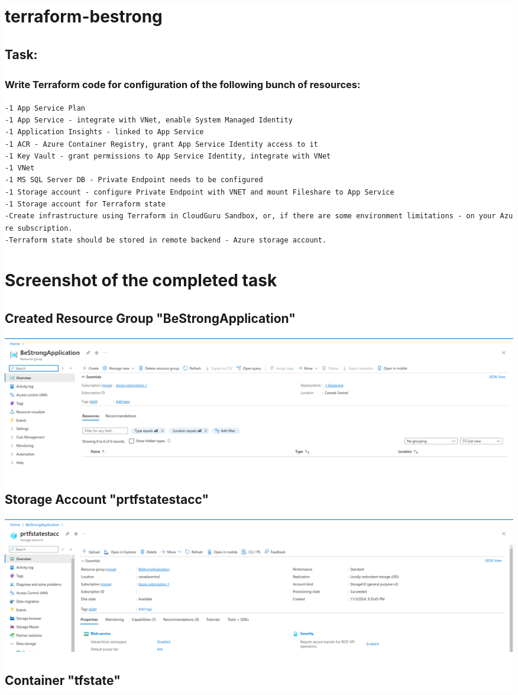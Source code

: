 # terraform-bestrong

## Task:
### Write Terraform code for configuration of the following bunch of resources:
    -1 App Service Plan
    -1 App Service - integrate with VNet, enable System Managed Identity
    -1 Application Insights - linked to App Service
    -1 ACR - Azure Container Registry, grant App Service Identity access to it
    -1 Key Vault - grant permissions to App Service Identity, integrate with VNet
    -1 VNet
    -1 MS SQL Server DB - Private Endpoint needs to be configured
    -1 Storage account - configure Private Endpoint with VNET and mount Fileshare to App Service
    -1 Storage account for Terraform state
    -Create infrastructure using Terraform in CloudGuru Sandbox, or, if there are some environment limitations - on your Azure subscription.
    -Terraform state should be stored in remote backend - Azure storage account.


# Screenshot of the completed task
## Created Resource Group "BeStrongApplication"
![Resource Group "BeStrongApplication"](screenshots/resource_group.png)
## Storage Account "prtfstatestacc"
![Storage Account "prtfstatestacc"](screenshots/storage_account.png)
## Container "tfstate"